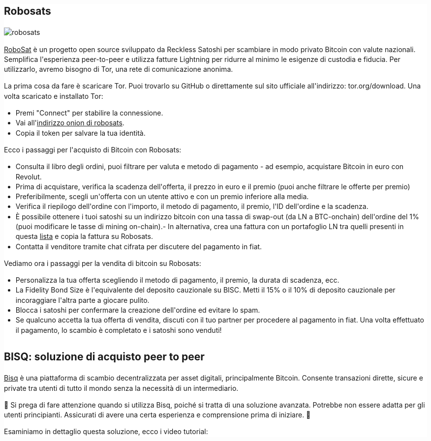 ## Robosats

![robosats](https://tube.nuagelibre.fr/videos/watch/1978a2e0-64a0-4437-9229-7614cdf5bf61?start=0s)

[RoboSat](https://learn.robosats.com/) è un progetto open source sviluppato da Reckless Satoshi per scambiare in modo privato Bitcoin con valute nazionali. Semplifica l'esperienza peer-to-peer e utilizza fatture Lightning per ridurre al minimo le esigenze di custodia e fiducia. Per utilizzarlo, avremo bisogno di Tor, una rete di comunicazione anonima.

La prima cosa da fare è scaricare Tor. Puoi trovarlo su GitHub o direttamente sul sito ufficiale all'indirizzo: tor.org/download.
Una volta scaricato e installato Tor:

- Premi "Connect" per stabilire la connessione.
- Vai all'[indirizzo onion di robosats](http://robosats6tkf3eva7x2voqso3a5wcorsnw34jveyxfqi2fu7oyheasid.onion/).
- Copia il token per salvare la tua identità.

Ecco i passaggi per l'acquisto di Bitcoin con Robosats:

- Consulta il libro degli ordini, puoi filtrare per valuta e metodo di pagamento - ad esempio, acquistare Bitcoin in euro con Revolut.
- Prima di acquistare, verifica la scadenza dell'offerta, il prezzo in euro e il premio (puoi anche filtrare le offerte per premio)
- Preferibilmente, scegli un'offerta con un utente attivo e con un premio inferiore alla media.
- Verifica il riepilogo dell'ordine con l'importo, il metodo di pagamento, il premio, l'ID dell'ordine e la scadenza.
- È possibile ottenere i tuoi satoshi su un indirizzo bitcoin con una tassa di swap-out (da LN a BTC-onchain) dell'ordine del 1% (puoi modificare le tasse di mining on-chain).- In alternativa, crea una fattura con un portafoglio LN tra quelli presenti in questa [lista](https://learn.robosats.com/docs/wallets/) e copia la fattura su Robosats.
- Contatta il venditore tramite chat cifrata per discutere del pagamento in fiat.

Vediamo ora i passaggi per la vendita di bitcoin su Robosats:

- Personalizza la tua offerta scegliendo il metodo di pagamento, il premio, la durata di scadenza, ecc.
- La Fidelity Bond Size è l'equivalente del deposito cauzionale su BISC. Metti il 15% o il 10% di deposito cauzionale per incoraggiare l'altra parte a giocare pulito.
- Blocca i satoshi per confermare la creazione dell'ordine ed evitare lo spam.
- Se qualcuno accetta la tua offerta di vendita, discuti con il tuo partner per procedere al pagamento in fiat. Una volta effettuato il pagamento, lo scambio è completato e i satoshi sono venduti!

## BISQ: soluzione di acquisto peer to peer

[Bisq](https://bisq.network/) è una piattaforma di scambio decentralizzata per asset digitali, principalmente Bitcoin. Consente transazioni dirette, sicure e private tra utenti di tutto il mondo senza la necessità di un intermediario.

🚨 Si prega di fare attenzione quando si utilizza Bisq, poiché si tratta di una soluzione avanzata. Potrebbe non essere adatta per gli utenti principianti. Assicurati di avere una certa esperienza e comprensione prima di iniziare. 🚨

Esaminiamo in dettaglio questa soluzione, ecco i video tutorial:
